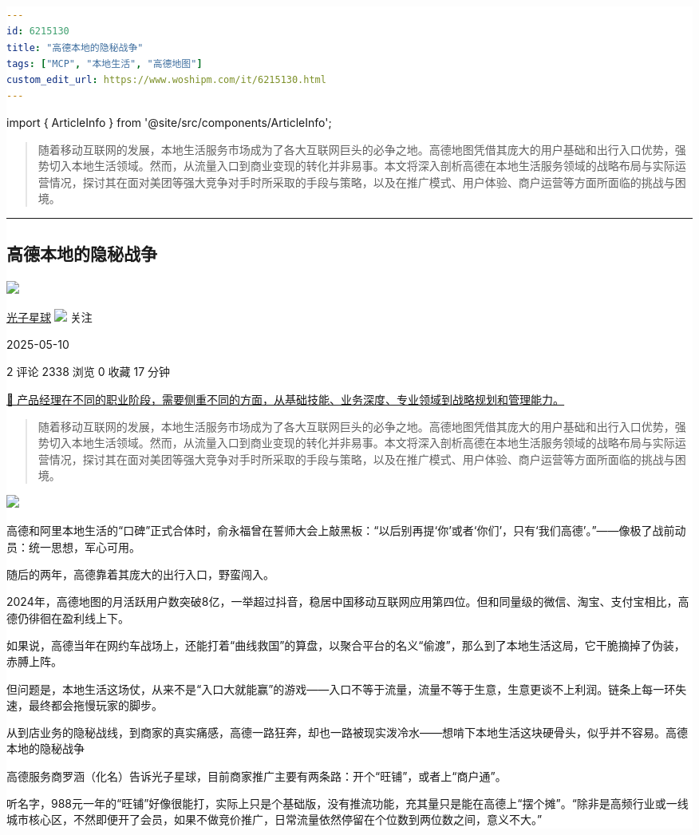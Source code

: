 ```yaml
---
id: 6215130
title: "高德本地的隐秘战争"
tags: ["MCP", "本地生活", "高德地图"]
custom_edit_url: https://www.woshipm.com/it/6215130.html
---
```

import { ArticleInfo } from '@site/src/components/ArticleInfo';

<ArticleInfo
    author="光子星球"
    authorLink="https://www.woshipm.com/u/1288926"
    published="2025-05-10"
    views={2338}
    comments={2}
    collects={0}
/>

> 随着移动互联网的发展，本地生活服务市场成为了各大互联网巨头的必争之地。高德地图凭借其庞大的用户基础和出行入口优势，强势切入本地生活领域。然而，从流量入口到商业变现的转化并非易事。本文将深入剖析高德在本地生活服务领域的战略布局与实际运营情况，探讨其在面对美团等强大竞争对手时所采取的手段与策略，以及在推广模式、用户体验、商户运营等方面所面临的挑战与困境。

---

## 高德本地的隐秘战争

[![](https://static.woshipm.com/view/woshipm_api_def_20230914225647_8622.jpg?imageView2/1/w/72/h/72/q/100)](https://www.woshipm.com/u/1288926)

[光子星球](https://www.woshipm.com/u/1288926) ![](https://static.woshipm.com/tag/1122_1@2x.png) 关注

2025-05-10

2 评论 2338 浏览 0 收藏 17 分钟

[🔗 产品经理在不同的职业阶段，需要侧重不同的方面，从基础技能、业务深度、专业领域到战略规划和管理能力。](https://ke.qidianla.com/courses/90pm)

> 随着移动互联网的发展，本地生活服务市场成为了各大互联网巨头的必争之地。高德地图凭借其庞大的用户基础和出行入口优势，强势切入本地生活领域。然而，从流量入口到商业变现的转化并非易事。本文将深入剖析高德在本地生活服务领域的战略布局与实际运营情况，探讨其在面对美团等强大竞争对手时所采取的手段与策略，以及在推广模式、用户体验、商户运营等方面所面临的挑战与困境。

![](https://image.woshipm.com/2025/05/10/e98721f4-2d7c-11f0-adb9-00163e09d72f.png)

高德和阿里本地生活的“口碑”正式合体时，俞永福曾在誓师大会上敲黑板：“以后别再提‘你’或者‘你们’，只有‘我们高德’。”——像极了战前动员：统一思想，军心可用。

随后的两年，高德靠着其庞大的出行入口，野蛮闯入。

2024年，高德地图的月活跃用户数突破8亿，一举超过抖音，稳居中国移动互联网应用第四位。但和同量级的微信、淘宝、支付宝相比，高德仍徘徊在盈利线上下。

如果说，高德当年在网约车战场上，还能打着“曲线救国”的算盘，以聚合平台的名义“偷渡”，那么到了本地生活这局，它干脆摘掉了伪装，赤膊上阵。

但问题是，本地生活这场仗，从来不是“入口大就能赢”的游戏——入口不等于流量，流量不等于生意，生意更谈不上利润。链条上每一环失速，最终都会拖慢玩家的脚步。

从到店业务的隐秘战线，到商家的真实痛感，高德一路狂奔，却也一路被现实泼冷水——想啃下本地生活这块硬骨头，似乎并不容易。高德本地的隐秘战争

高德服务商罗涵（化名）告诉光子星球，目前商家推广主要有两条路：开个“旺铺”，或者上“商户通”。

听名字，988元一年的“旺铺”好像很能打，实际上只是个基础版，没有推流功能，充其量只是能在高德上“摆个摊”。“除非是高频行业或一线城市核心区，不然即便开了会员，如果不做竞价推广，日常流量依然停留在个位数到两位数之间，意义不大。”
